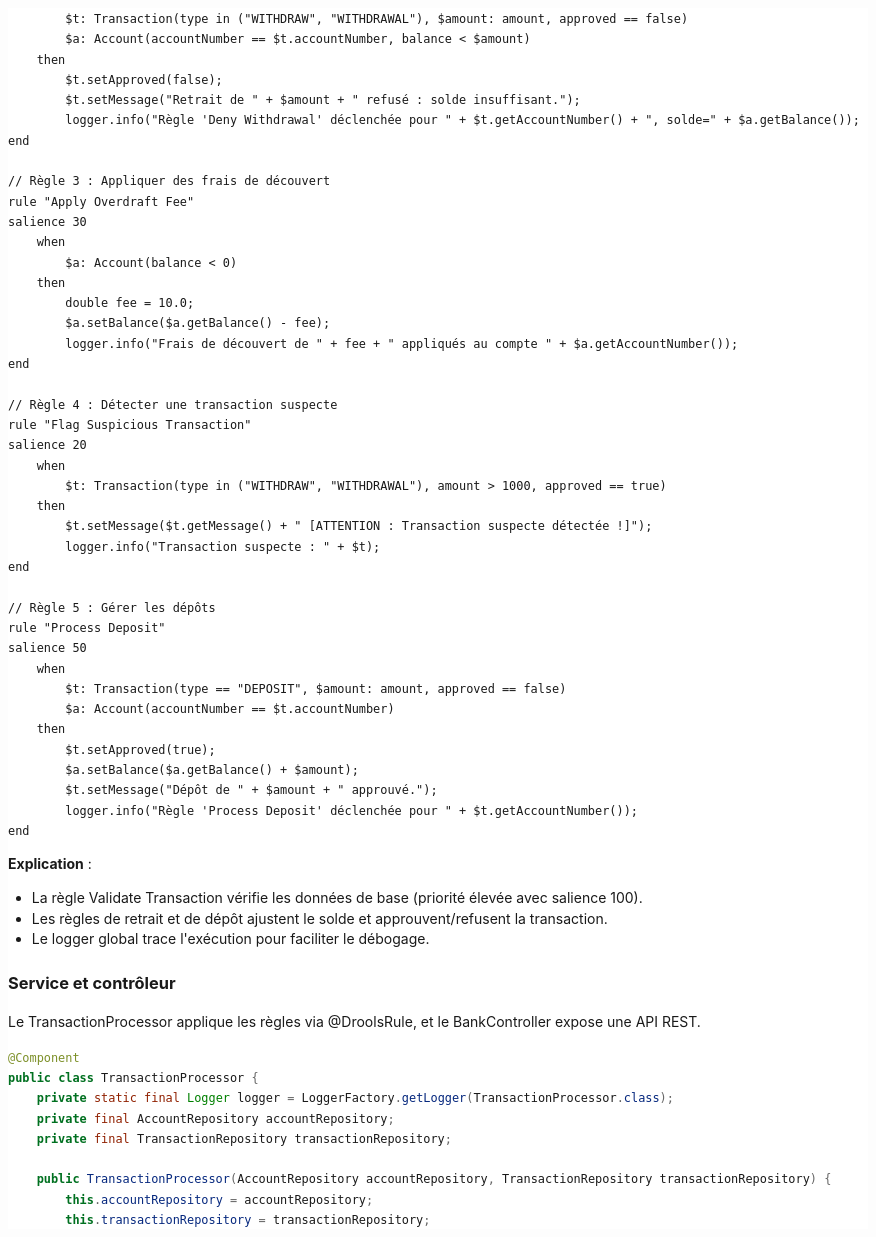 ```drl
        $t: Transaction(type in ("WITHDRAW", "WITHDRAWAL"), $amount: amount, approved == false)
        $a: Account(accountNumber == $t.accountNumber, balance < $amount)
    then
        $t.setApproved(false);
        $t.setMessage("Retrait de " + $amount + " refusé : solde insuffisant.");
        logger.info("Règle 'Deny Withdrawal' déclenchée pour " + $t.getAccountNumber() + ", solde=" + $a.getBalance());
end

// Règle 3 : Appliquer des frais de découvert
rule "Apply Overdraft Fee"
salience 30
    when
        $a: Account(balance < 0)
    then
        double fee = 10.0;
        $a.setBalance($a.getBalance() - fee);
        logger.info("Frais de découvert de " + fee + " appliqués au compte " + $a.getAccountNumber());
end

// Règle 4 : Détecter une transaction suspecte
rule "Flag Suspicious Transaction"
salience 20
    when
        $t: Transaction(type in ("WITHDRAW", "WITHDRAWAL"), amount > 1000, approved == true)
    then
        $t.setMessage($t.getMessage() + " [ATTENTION : Transaction suspecte détectée !]");
        logger.info("Transaction suspecte : " + $t);
end

// Règle 5 : Gérer les dépôts
rule "Process Deposit"
salience 50
    when
        $t: Transaction(type == "DEPOSIT", $amount: amount, approved == false)
        $a: Account(accountNumber == $t.accountNumber)
    then
        $t.setApproved(true);
        $a.setBalance($a.getBalance() + $amount);
        $t.setMessage("Dépôt de " + $amount + " approuvé.");
        logger.info("Règle 'Process Deposit' déclenchée pour " + $t.getAccountNumber());
end
```
**Explication** :
- La règle Validate Transaction vérifie les données de base (priorité élevée avec salience 100).
- Les règles de retrait et de dépôt ajustent le solde et approuvent/refusent la transaction.
- Le logger global trace l'exécution pour faciliter le débogage.

### Service et contrôleur
Le TransactionProcessor applique les règles via @DroolsRule, et le BankController expose une API REST.
```java
@Component
public class TransactionProcessor {
    private static final Logger logger = LoggerFactory.getLogger(TransactionProcessor.class);
    private final AccountRepository accountRepository;
    private final TransactionRepository transactionRepository;

    public TransactionProcessor(AccountRepository accountRepository, TransactionRepository transactionRepository) {
        this.accountRepository = accountRepository;
        this.transactionRepository = transactionRepository;
```